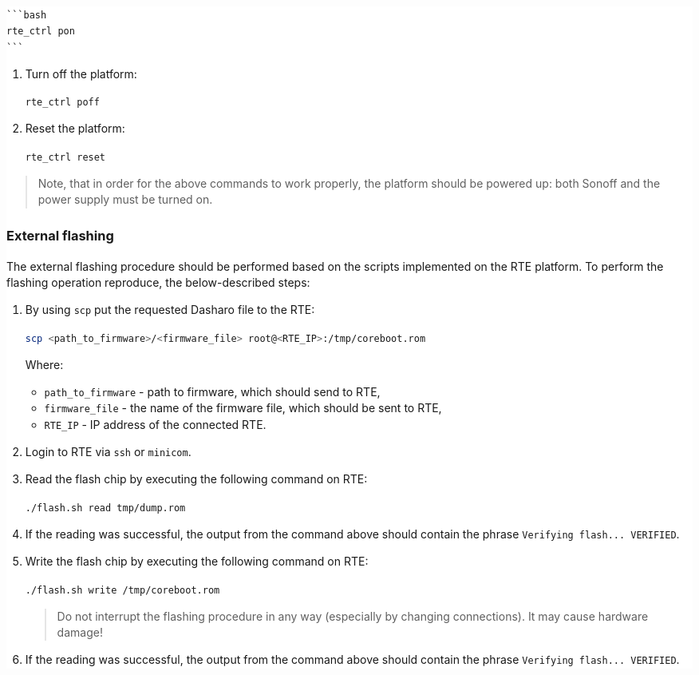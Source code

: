     ```bash
    rte_ctrl pon
    ```

1. Turn off the platform:

    ```bash
    rte_ctrl poff
    ```

1. Reset the platform:

    ```bash
    rte_ctrl reset
    ```

> Note, that in order for the above commands to work properly, the platform
should be powered up: both Sonoff and the power supply must be turned on.

### External flashing

The external flashing procedure should be performed based on the scripts
implemented on the RTE platform. To perform the flashing operation reproduce,
the below-described steps:

1. By using `scp` put the requested Dasharo file to the RTE:

    ```bash
    scp <path_to_firmware>/<firmware_file> root@<RTE_IP>:/tmp/coreboot.rom
    ```

    Where:

    - `path_to_firmware` - path to firmware, which should send to RTE,
    - `firmware_file` - the name of the firmware file, which should be sent
        to RTE,
    - `RTE_IP` - IP address of the connected RTE.

1. Login to RTE via `ssh` or `minicom`.
1. Read the flash chip by executing the following command on RTE:

    ```bash
    ./flash.sh read tmp/dump.rom
    ```

1. If the reading was successful, the output from the command above should
    contain the phrase `Verifying flash... VERIFIED`.
1. Write the flash chip by executing the following command on RTE:

    ```bash
    ./flash.sh write /tmp/coreboot.rom
    ```

    > Do not interrupt the flashing procedure in any way (especially by
    changing connections). It may cause hardware damage!

1. If the reading was successful, the output from the command above should
    contain the phrase `Verifying flash... VERIFIED`.
